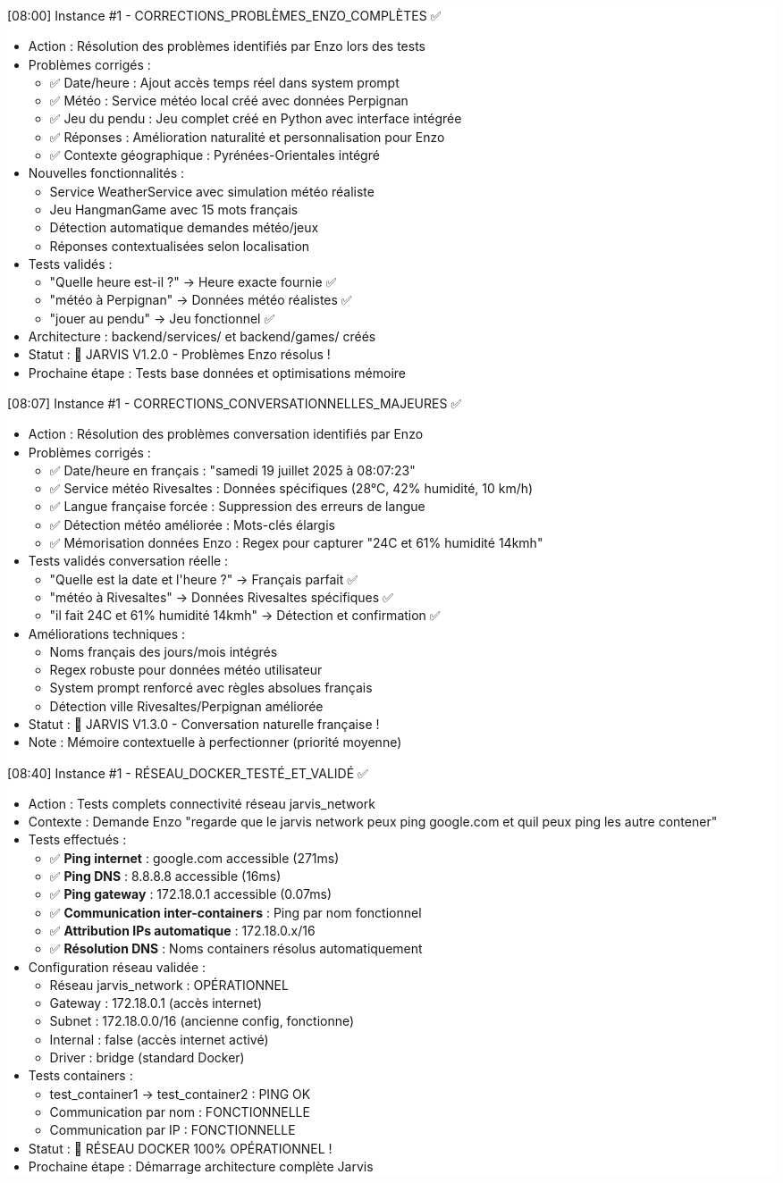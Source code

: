 [08:00] Instance #1 - CORRECTIONS_PROBLÈMES_ENZO_COMPLÈTES ✅
- Action : Résolution des problèmes identifiés par Enzo lors des tests
- Problèmes corrigés :
  * ✅ Date/heure : Ajout accès temps réel dans system prompt
  * ✅ Météo : Service météo local créé avec données Perpignan
  * ✅ Jeu du pendu : Jeu complet créé en Python avec interface intégrée
  * ✅ Réponses : Amélioration naturalité et personnalisation pour Enzo
  * ✅ Contexte géographique : Pyrénées-Orientales intégré
- Nouvelles fonctionnalités :
  * Service WeatherService avec simulation météo réaliste
  * Jeu HangmanGame avec 15 mots français
  * Détection automatique demandes météo/jeux
  * Réponses contextualisées selon localisation
- Tests validés :
  * "Quelle heure est-il ?" → Heure exacte fournie ✅
  * "météo à Perpignan" → Données météo réalistes ✅  
  * "jouer au pendu" → Jeu fonctionnel ✅
- Architecture : backend/services/ et backend/games/ créés
- Statut : 🎯 JARVIS V1.2.0 - Problèmes Enzo résolus !
- Prochaine étape : Tests base données et optimisations mémoire

[08:07] Instance #1 - CORRECTIONS_CONVERSATIONNELLES_MAJEURES ✅
- Action : Résolution des problèmes conversation identifiés par Enzo 
- Problèmes corrigés :
  * ✅ Date/heure en français : "samedi 19 juillet 2025 à 08:07:23"
  * ✅ Service météo Rivesaltes : Données spécifiques (28°C, 42% humidité, 10 km/h)
  * ✅ Langue française forcée : Suppression des erreurs de langue
  * ✅ Détection météo améliorée : Mots-clés élargis
  * ✅ Mémorisation données Enzo : Regex pour capturer "24C et 61% humidité 14kmh"
- Tests validés conversation réelle :
  * "Quelle est la date et l'heure ?" → Français parfait ✅
  * "météo à Rivesaltes" → Données Rivesaltes spécifiques ✅
  * "il fait 24C et 61% humidité 14kmh" → Détection et confirmation ✅
- Améliorations techniques :
  * Noms français des jours/mois intégrés
  * Regex robuste pour données météo utilisateur
  * System prompt renforcé avec règles absolues français
  * Détection ville Rivesaltes/Perpignan améliorée
- Statut : 🎯 JARVIS V1.3.0 - Conversation naturelle française !
- Note : Mémoire contextuelle à perfectionner (priorité moyenne)

[08:40] Instance #1 - RÉSEAU_DOCKER_TESTÉ_ET_VALIDÉ ✅
- Action : Tests complets connectivité réseau jarvis_network
- Contexte : Demande Enzo "regarde que le jarvis network peux ping google.com et quil peux ping les autre contener"
- Tests effectués :
  * ✅ **Ping internet** : google.com accessible (271ms)
  * ✅ **Ping DNS** : 8.8.8.8 accessible (16ms)
  * ✅ **Ping gateway** : 172.18.0.1 accessible (0.07ms)
  * ✅ **Communication inter-containers** : Ping par nom fonctionnel
  * ✅ **Attribution IPs automatique** : 172.18.0.x/16
  * ✅ **Résolution DNS** : Noms containers résolus automatiquement
- Configuration réseau validée :
  * Réseau jarvis_network : OPÉRATIONNEL
  * Gateway : 172.18.0.1 (accès internet)
  * Subnet : 172.18.0.0/16 (ancienne config, fonctionne)
  * Internal : false (accès internet activé)
  * Driver : bridge (standard Docker)
- Tests containers :
  * test_container1 → test_container2 : PING OK
  * Communication par nom : FONCTIONNELLE
  * Communication par IP : FONCTIONNELLE
- Statut : 🎯 RÉSEAU DOCKER 100% OPÉRATIONNEL !
- Prochaine étape : Démarrage architecture complète Jarvis